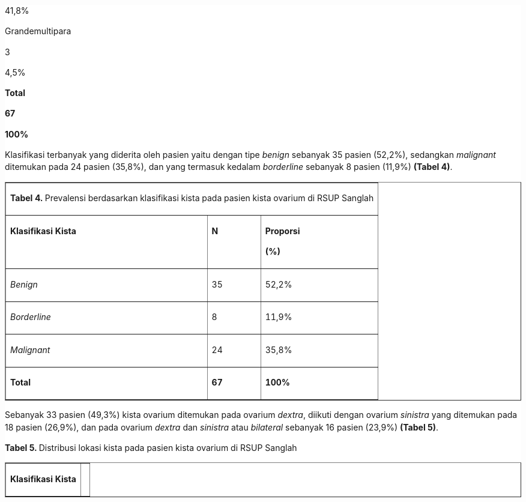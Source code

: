 <p><span class="font3">41,8%</span></p></td></tr>
<tr><td style="vertical-align:top;">
<p><span class="font3">Grandemultipara</span></p></td><td style="vertical-align:top;">
<p><span class="font3">3</span></p></td><td style="vertical-align:top;">
<p><span class="font3">4,5%</span></p></td></tr>
<tr><td style="vertical-align:top;">
<p><span class="font3" style="font-weight:bold;">Total</span></p></td><td style="vertical-align:top;">
<p><span class="font3" style="font-weight:bold;">67</span></p></td><td style="vertical-align:top;">
<p><span class="font3" style="font-weight:bold;">100%</span></p></td></tr>
</table>
<p><span class="font3">Klasifikasi terbanyak yang diderita oleh pasien yaitu dengan tipe </span><span class="font3" style="font-style:italic;">benign</span><span class="font3"> sebanyak 35 pasien (52,2%), sedangkan </span><span class="font3" style="font-style:italic;">malignant</span><span class="font3"> ditemukan pada 24 pasien (35,8%), dan yang termasuk kedalam </span><span class="font3" style="font-style:italic;">borderline</span><span class="font3"> sebanyak 8 pasien (11,9%) </span><span class="font3" style="font-weight:bold;">(Tabel 4)</span><span class="font3">.</span></p>
<table border="1">
<tr><td colspan="3" style="vertical-align:bottom;">
<p><span class="font3" style="font-weight:bold;">Tabel 4. </span><span class="font3">Prevalensi berdasarkan klasifikasi kista pada pasien kista ovarium di RSUP Sanglah</span></p></td></tr>
<tr><td style="vertical-align:top;">
<p><span class="font3" style="font-weight:bold;">Klasifikasi Kista</span></p></td><td style="vertical-align:top;">
<p><span class="font3" style="font-weight:bold;">N</span></p></td><td style="vertical-align:bottom;">
<p><span class="font3" style="font-weight:bold;">Proporsi</span></p>
<p><span class="font3" style="font-weight:bold;">(%)</span></p></td></tr>
<tr><td style="vertical-align:bottom;">
<p><span class="font3" style="font-style:italic;">Benign</span></p></td><td style="vertical-align:bottom;">
<p><span class="font3">35</span></p></td><td style="vertical-align:bottom;">
<p><span class="font3">52,2%</span></p></td></tr>
<tr><td style="vertical-align:top;">
<p><span class="font3" style="font-style:italic;">Borderline</span></p></td><td style="vertical-align:top;">
<p><span class="font3">8</span></p></td><td style="vertical-align:top;">
<p><span class="font3">11,9%</span></p></td></tr>
<tr><td style="vertical-align:bottom;">
<p><span class="font3" style="font-style:italic;">Malignant</span></p></td><td style="vertical-align:bottom;">
<p><span class="font3">24</span></p></td><td style="vertical-align:bottom;">
<p><span class="font3">35,8%</span></p></td></tr>
<tr><td style="vertical-align:top;">
<p><span class="font3" style="font-weight:bold;">Total</span></p></td><td style="vertical-align:top;">
<p><span class="font3" style="font-weight:bold;">67</span></p></td><td style="vertical-align:top;">
<p><span class="font3" style="font-weight:bold;">100%</span></p></td></tr>
</table>
<p><span class="font3">Sebanyak 33 pasien (49,3%) kista ovarium ditemukan pada ovarium </span><span class="font3" style="font-style:italic;">dextra</span><span class="font3">, diikuti dengan ovarium </span><span class="font3" style="font-style:italic;">sinistra</span><span class="font3"> yang ditemukan pada 18 pasien (26,9%), dan pada ovarium </span><span class="font3" style="font-style:italic;">dextra</span><span class="font3"> dan </span><span class="font3" style="font-style:italic;">sinistra</span><span class="font3"> atau </span><span class="font3" style="font-style:italic;">bilateral</span><span class="font3"> sebanyak 16 pasien (23,9%) </span><span class="font3" style="font-weight:bold;">(Tabel 5)</span><span class="font3">.</span></p>
<p><span class="font3" style="font-weight:bold;">Tabel 5. </span><span class="font3">Distribusi lokasi kista pada pasien kista ovarium di RSUP Sanglah</span></p>
<table border="1">
<tr><td style="vertical-align:top;">
<p><span class="font3" style="font-weight:bold;">Klasifikasi Kista</span></p></td><td style="vertical-align:top;">